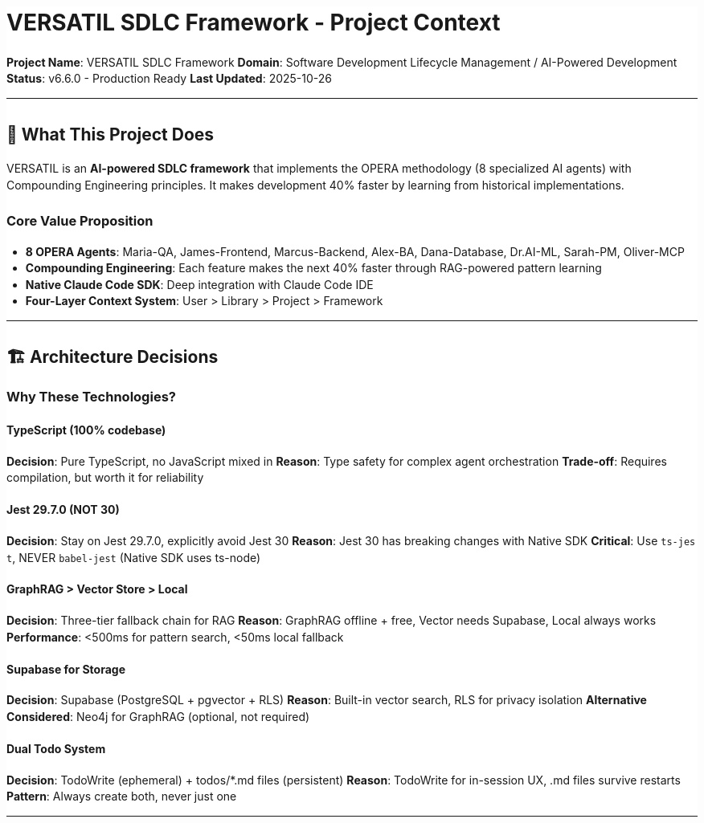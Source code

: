 # VERSATIL SDLC Framework - Project Context

**Project Name**: VERSATIL SDLC Framework
**Domain**: Software Development Lifecycle Management / AI-Powered Development
**Status**: v6.6.0 - Production Ready
**Last Updated**: 2025-10-26

---

## 🎯 What This Project Does

VERSATIL is an **AI-powered SDLC framework** that implements the OPERA methodology (8 specialized AI agents) with Compounding Engineering principles. It makes development 40% faster by learning from historical implementations.

### Core Value Proposition
- **8 OPERA Agents**: Maria-QA, James-Frontend, Marcus-Backend, Alex-BA, Dana-Database, Dr.AI-ML, Sarah-PM, Oliver-MCP
- **Compounding Engineering**: Each feature makes the next 40% faster through RAG-powered pattern learning
- **Native Claude Code SDK**: Deep integration with Claude Code IDE
- **Four-Layer Context System**: User > Library > Project > Framework

---

## 🏗️ Architecture Decisions

### Why These Technologies?

#### TypeScript (100% codebase)
**Decision**: Pure TypeScript, no JavaScript mixed in
**Reason**: Type safety for complex agent orchestration
**Trade-off**: Requires compilation, but worth it for reliability

#### Jest 29.7.0 (NOT 30)
**Decision**: Stay on Jest 29.7.0, explicitly avoid Jest 30
**Reason**: Jest 30 has breaking changes with Native SDK
**Critical**: Use `ts-jest`, NEVER `babel-jest` (Native SDK uses ts-node)

#### GraphRAG > Vector Store > Local
**Decision**: Three-tier fallback chain for RAG
**Reason**: GraphRAG offline + free, Vector needs Supabase, Local always works
**Performance**: <500ms for pattern search, <50ms local fallback

#### Supabase for Storage
**Decision**: Supabase (PostgreSQL + pgvector + RLS)
**Reason**: Built-in vector search, RLS for privacy isolation
**Alternative Considered**: Neo4j for GraphRAG (optional, not required)

#### Dual Todo System
**Decision**: TodoWrite (ephemeral) + todos/*.md files (persistent)
**Reason**: TodoWrite for in-session UX, .md files survive restarts
**Pattern**: Always create both, never just one

---